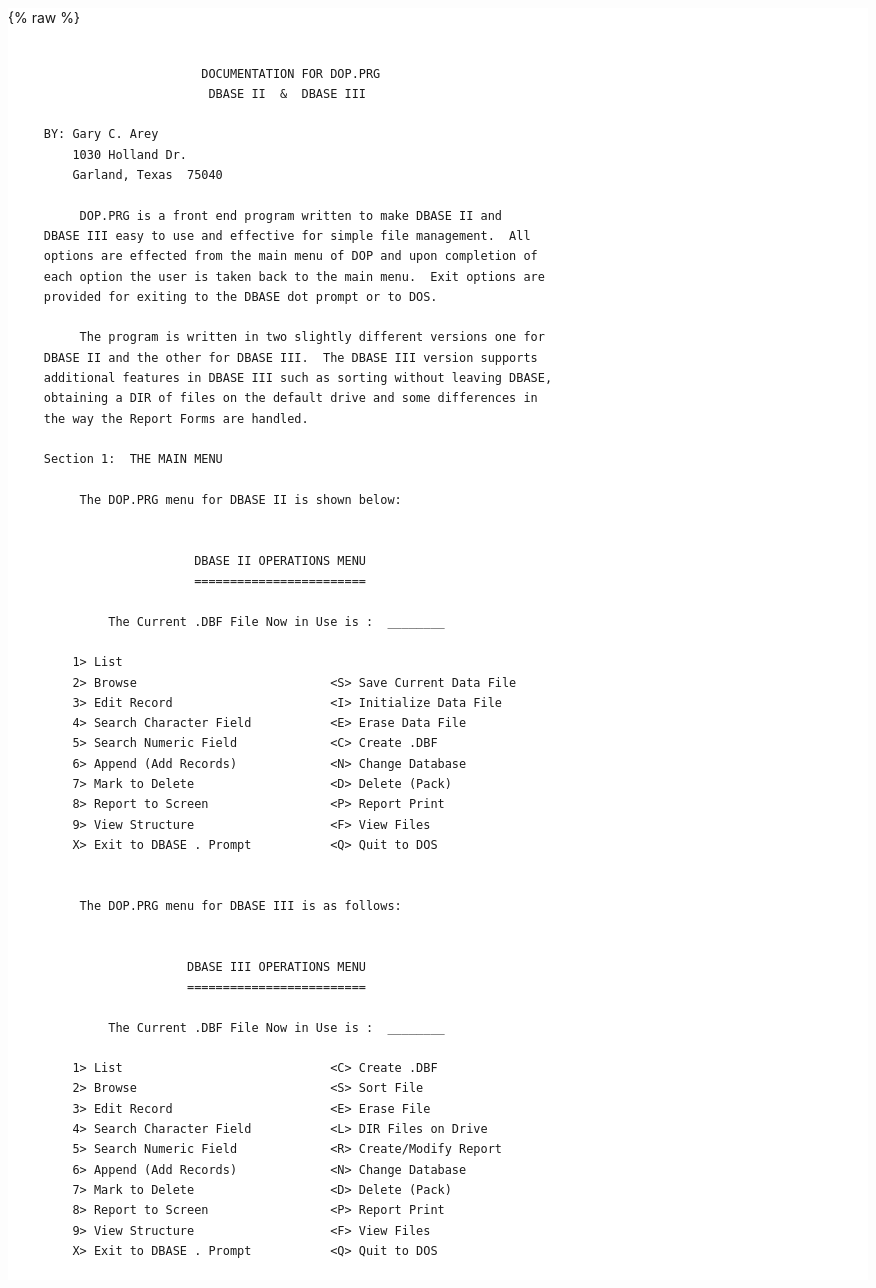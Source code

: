 {% raw %}
```

                           DOCUMENTATION FOR DOP.PRG
                            DBASE II  &  DBASE III

     BY: Gary C. Arey
         1030 Holland Dr.
         Garland, Texas  75040

          DOP.PRG is a front end program written to make DBASE II and
     DBASE III easy to use and effective for simple file management.  All
     options are effected from the main menu of DOP and upon completion of
     each option the user is taken back to the main menu.  Exit options are
     provided for exiting to the DBASE dot prompt or to DOS.

          The program is written in two slightly different versions one for
     DBASE II and the other for DBASE III.  The DBASE III version supports
     additional features in DBASE III such as sorting without leaving DBASE,
     obtaining a DIR of files on the default drive and some differences in
     the way the Report Forms are handled.

     Section 1:  THE MAIN MENU

          The DOP.PRG menu for DBASE II is shown below:


                          DBASE II OPERATIONS MENU
                          ========================

              The Current .DBF File Now in Use is :  ________

         1> List
         2> Browse                           <S> Save Current Data File
         3> Edit Record                      <I> Initialize Data File
         4> Search Character Field           <E> Erase Data File
         5> Search Numeric Field             <C> Create .DBF
         6> Append (Add Records)             <N> Change Database
         7> Mark to Delete                   <D> Delete (Pack)
         8> Report to Screen                 <P> Report Print
         9> View Structure                   <F> View Files
         X> Exit to DBASE . Prompt           <Q> Quit to DOS


          The DOP.PRG menu for DBASE III is as follows:


                         DBASE III OPERATIONS MENU
                         =========================

              The Current .DBF File Now in Use is :  ________

         1> List                             <C> Create .DBF
         2> Browse                           <S> Sort File
         3> Edit Record                      <E> Erase File
         4> Search Character Field           <L> DIR Files on Drive
         5> Search Numeric Field             <R> Create/Modify Report
         6> Append (Add Records)             <N> Change Database
         7> Mark to Delete                   <D> Delete (Pack)
         8> Report to Screen                 <P> Report Print
         9> View Structure                   <F> View Files
         X> Exit to DBASE . Prompt           <Q> Quit to DOS


```
